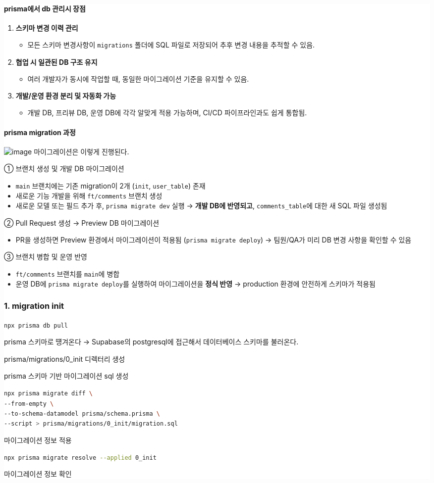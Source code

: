 #### prisma에서 db 관리시 장점
1. **스키마 변경 이력 관리**

   * 모든 스키마 변경사항이 `migrations` 폴더에 SQL 파일로 저장되어 추후 변경 내용을 추적할 수 있음.

2. **협업 시 일관된 DB 구조 유지**

   * 여러 개발자가 동시에 작업할 때, 동일한 마이그레이션 기준을 유지할 수 있음.

3. **개발/운영 환경 분리 및 자동화 가능**

   * 개발 DB, 프리뷰 DB, 운영 DB에 각각 알맞게 적용 가능하며, CI/CD 파이프라인과도 쉽게 통합됨.

#### prisma migration 과정
![image](https://blog.kakaocdn.net/dn/ce1Hyo/btsN889QlUo/mZuUmySxrBHy9XYUncxSs0/img.png)
마이그레이션은 이렇게 진행된다.

① 브랜치 생성 및 개발 DB 마이그레이션
* `main` 브랜치에는 기존 migration이 2개 (`init`, `user_table`) 존재
* 새로운 기능 개발을 위해 `ft/comments` 브랜치 생성
* 새로운 모델 또는 필드 추가 후, `prisma migrate dev` 실행
  → **개발 DB에 반영되고**, `comments_table`에 대한 새 SQL 파일 생성됨

② Pull Request 생성 → Preview DB 마이그레이션
* PR을 생성하면 Preview 환경에서 마이그레이션이 적용됨 (`prisma migrate deploy`)
  → 팀원/QA가 미리 DB 변경 사항을 확인할 수 있음


③ 브랜치 병합 및 운영 반영
* `ft/comments` 브랜치를 `main`에 병합
* 운영 DB에 `prisma migrate deploy`를 실행하여 마이그레이션을 **정식 반영**
  → production 환경에 안전하게 스키마가 적용됨


### 1. migration init
```bash
npx prisma db pull
```
prisma 스키마로 떙겨온다 → Supabase의 postgresql에 접근해서 데이터베이스 스키마를 불러온다.

prisma/migrations/0_init 디렉터리 생성

prisma 스키마 기반 마이그레이션 sql 생성

```bash
npx prisma migrate diff \
--from-empty \
--to-schema-datamodel prisma/schema.prisma \
--script > prisma/migrations/0_init/migration.sql
```

마이그레이션 정보 적용
```bash
npx prisma migrate resolve --applied 0_init
```

마이그레이션 정보 확인
